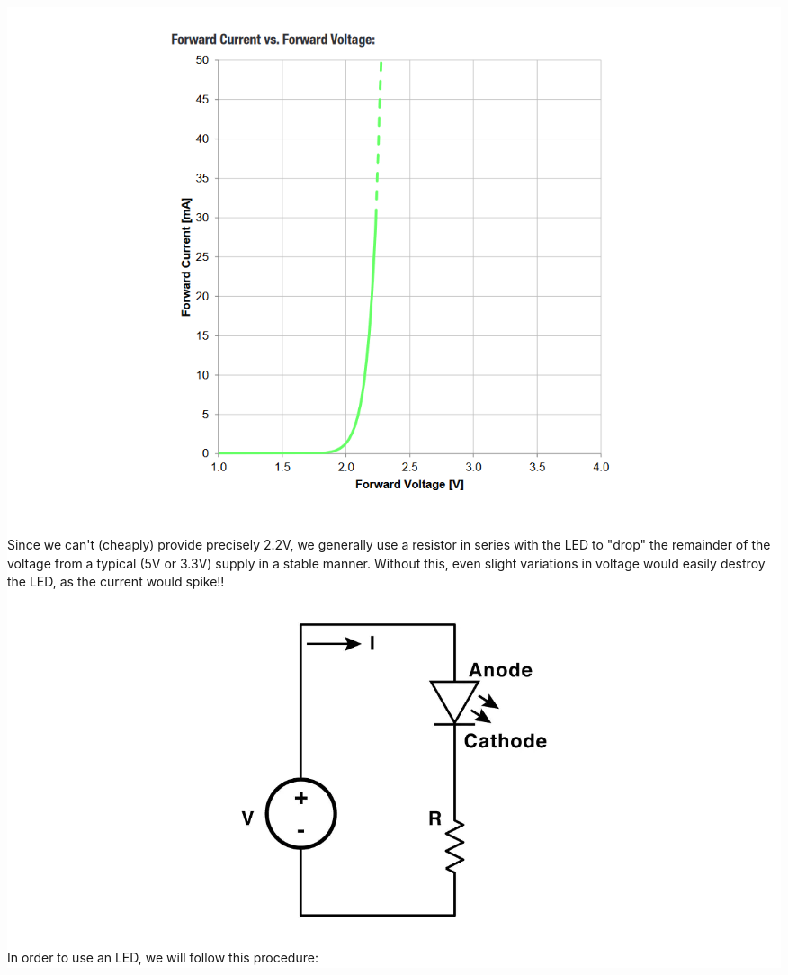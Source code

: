 <br><img src="../assets/lab3/image-20.png" alt="Disturbingly non-linear V-I plot" style="width: 60%; margin: auto; display:block"> <br><p>Since we can't (cheaply) provide precisely 2.2V, we generally use a resistor in series with the LED to "drop" the remainder of the voltage from a typical (5V or 3.3V) supply in a stable manner. Without this, even slight variations in voltage would easily destroy the LED, as the current would spike!!</p>
<br><img src="../assets/lab3/image-21.png" alt="Simple LED circuit with a series resistor" style="width: 40%; margin: auto; display:block"> <br><p>In order to use an LED, we will follow this procedure:</p>
<ol>